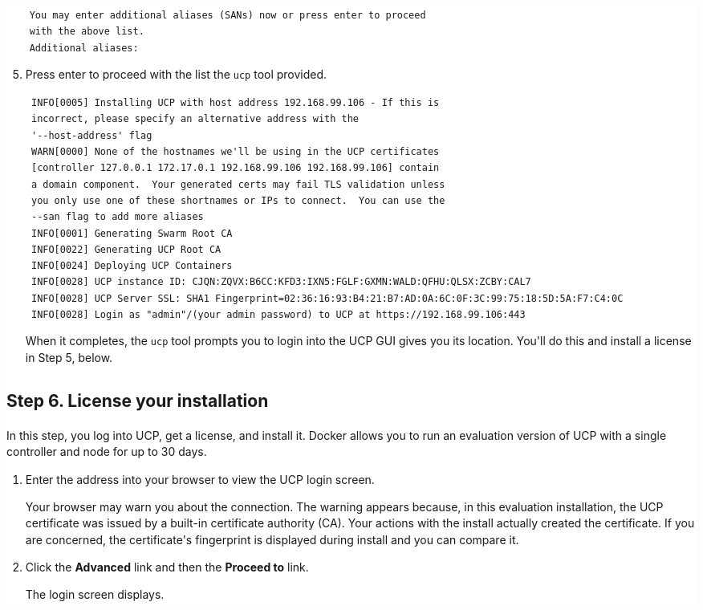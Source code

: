         You may enter additional aliases (SANs) now or press enter to proceed
        with the above list.
        Additional aliases:

5. Press enter to proceed with the list the `ucp` tool provided.

        INFO[0005] Installing UCP with host address 192.168.99.106 - If this is
        incorrect, please specify an alternative address with the
        '--host-address' flag
        WARN[0000] None of the hostnames we'll be using in the UCP certificates
        [controller 127.0.0.1 172.17.0.1 192.168.99.106 192.168.99.106] contain
        a domain component.  Your generated certs may fail TLS validation unless
        you only use one of these shortnames or IPs to connect.  You can use the
        --san flag to add more aliases
        INFO[0001] Generating Swarm Root CA
        INFO[0022] Generating UCP Root CA
        INFO[0024] Deploying UCP Containers
        INFO[0028] UCP instance ID: CJQN:ZQVX:B6CC:KFD3:IXN5:FGLF:GXMN:WALD:QFHU:QLSX:ZCBY:CAL7
        INFO[0028] UCP Server SSL: SHA1 Fingerprint=02:36:16:93:B4:21:B7:AD:0A:6C:0F:3C:99:75:18:5D:5A:F7:C4:0C
        INFO[0028] Login as "admin"/(your admin password) to UCP at https://192.168.99.106:443

    When it completes, the `ucp` tool prompts you to login into the UCP GUI
    gives you its location. You'll do this and install a license in Step 5,
    below.


## Step 6. License your installation

In this step, you log into UCP, get a license, and install it. Docker allows you to run an evaluation version of UCP with a single controller and node for up to 30 days.

1. Enter the address into your browser to view the UCP login screen.

    Your browser may warn you about the connection. The warning appears because,
    in this evaluation installation, the UCP certificate was issued by a
    built-in certificate authority (CA). Your actions with the install actually
    created the certificate. If you are concerned, the certificate's fingerprint
    is displayed during install and you can compare it.  

2. Click the **Advanced** link and then the **Proceed to** link.

    The login screen displays.
